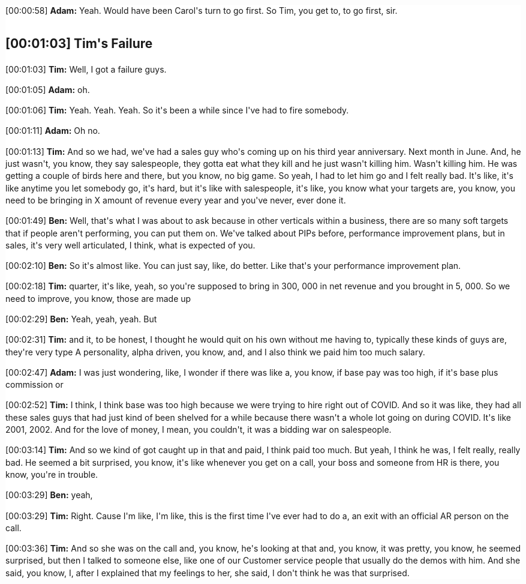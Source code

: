[00:00:58] **Adam:** Yeah. Would have been Carol's turn to go first. So Tim, you get to, to go first, sir.

## [00:01:03] Tim's Failure

[00:01:03] **Tim:** Well, I got a failure guys.

[00:01:05] **Adam:** oh.

[00:01:06] **Tim:** Yeah. Yeah. Yeah. So it's been a while since I've had to fire somebody.

[00:01:11] **Adam:** Oh no.

[00:01:13] **Tim:** And so we had, we've had a sales guy who's coming up on his third year anniversary. Next month in June. And, he just wasn't, you know, they say salespeople, they gotta eat what they kill and he just wasn't killing him. Wasn't killing him. He was getting a couple of birds here and there, but you know, no big game. So yeah, I had to let him go and I felt really bad. It's like, it's like anytime you let somebody go, it's hard, but it's like with salespeople, it's like, you know what your targets are, you know, you need to be bringing in X amount of revenue every year and you've never, ever done it.

[00:01:49] **Ben:** Well, that's what I was about to ask because in other verticals within a business, there are so many soft targets that if people aren't performing, you can put them on. We've talked about PIPs before, performance improvement plans, but in sales, it's very well articulated, I think, what is expected of you.

[00:02:10] **Ben:** So it's almost like. You can just say, like, do better. Like that's your performance improvement plan.

[00:02:18] **Tim:** quarter, it's like, yeah, so you're supposed to bring in 300, 000 in net revenue and you brought in 5, 000. So we need to improve, you know, those are made up

[00:02:29] **Ben:** Yeah, yeah, yeah. But

[00:02:31] **Tim:** and it, to be honest, I thought he would quit on his own without me having to, typically these kinds of guys are, they're very type A personality, alpha driven, you know, and, and I also think we paid him too much salary.

[00:02:47] **Adam:** I was just wondering, like, I wonder if there was like a, you know, if base pay was too high, if it's base plus commission or

[00:02:52] **Tim:** I think, I think base was too high because we were trying to hire right out of COVID. And so it was like, they had all these sales guys that had just kind of been shelved for a while because there wasn't a whole lot going on during COVID. It's like 2001, 2002. And for the love of money, I mean, you couldn't, it was a bidding war on salespeople.

[00:03:14] **Tim:** And so we kind of got caught up in that and paid, I think paid too much. But yeah, I think he was, I felt really, really bad. He seemed a bit surprised, you know, it's like whenever you get on a call, your boss and someone from HR is there, you know, you're in trouble.

[00:03:29] **Ben:** yeah,

[00:03:29] **Tim:** Right. Cause I'm like, I'm like, this is the first time I've ever had to do a, an exit with an official AR person on the call.

[00:03:36] **Tim:** And so she was on the call and, you know, he's looking at that and, you know, it was pretty, you know, he seemed surprised, but then I talked to someone else, like one of our Customer service people that usually do the demos with him. And she said, you know, I, after I explained that my feelings to her, she said, I don't think he was that surprised.


[working-code]: https://workingcode.dev/
[working-code-discord]: https://workingcode.dev/discord/
[working-code-instagram]: https://www.instagram.com/workingcodepod/
[working-code-patreon]: https://www.patreon.com/workingcodepod
[working-code-twitter]: https://twitter.com/WorkingCodePod
[github]: https://github.com/WorkingCodePod/workingcode/blob/main/src/episodes/179-ai-sells-you-on-ai.md